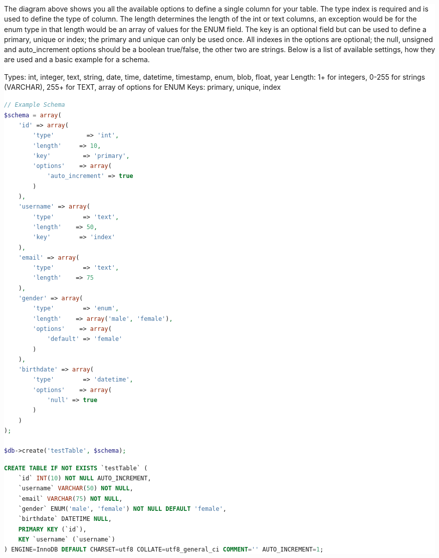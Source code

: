 The diagram above shows you all the available options to define a single column for your table. The type index is required and is used to define the type of column. The length determines the length of the int or text columns, an exception would be for the enum type in that length would be an array of values for the ENUM field. The key is an optional field but can be used to define a primary, unique or index; the primary and unique can only be used once. All indexes in the options are optional; the null, unsigned and auto_increment options should be a boolean true/false, the other two are strings. Below is a list of available settings, how they are used and a basic example for a schema.

Types: int, integer, text, string, date, time, datetime, timestamp, enum, blob, float, year
Length: 1+ for integers, 0-255 for strings (VARCHAR), 255+ for TEXT, array of options for ENUM
Keys: primary, unique, index

```php
// Example Schema
$schema = array(
    'id' => array(
        'type'         => 'int',
        'length'     => 10,
        'key'         => 'primary',
        'options'    => array(
            'auto_increment' => true
        )
    ),
    'username' => array(
        'type'        => 'text',
        'length'    => 50,
        'key'        => 'index'
    ),
    'email' => array(
        'type'        => 'text',
        'length'    => 75
    ),
    'gender' => array(
        'type'        => 'enum',
        'length'    => array('male', 'female'),
        'options'    => array(
            'default' => 'female'
        )
    ),
    'birthdate' => array(
        'type'        => 'datetime',
        'options'    => array(
            'null' => true
        )
    )
);

$db->create('testTable', $schema);
```

```sql
CREATE TABLE IF NOT EXISTS `testTable` (
    `id` INT(10) NOT NULL AUTO_INCREMENT,
    `username` VARCHAR(50) NOT NULL,
    `email` VARCHAR(75) NOT NULL,
    `gender` ENUM('male', 'female') NOT NULL DEFAULT 'female',
    `birthdate` DATETIME NULL,
    PRIMARY KEY (`id`),
    KEY `username` (`username`)
) ENGINE=InnoDB DEFAULT CHARSET=utf8 COLLATE=utf8_general_ci COMMENT='' AUTO_INCREMENT=1;
```
